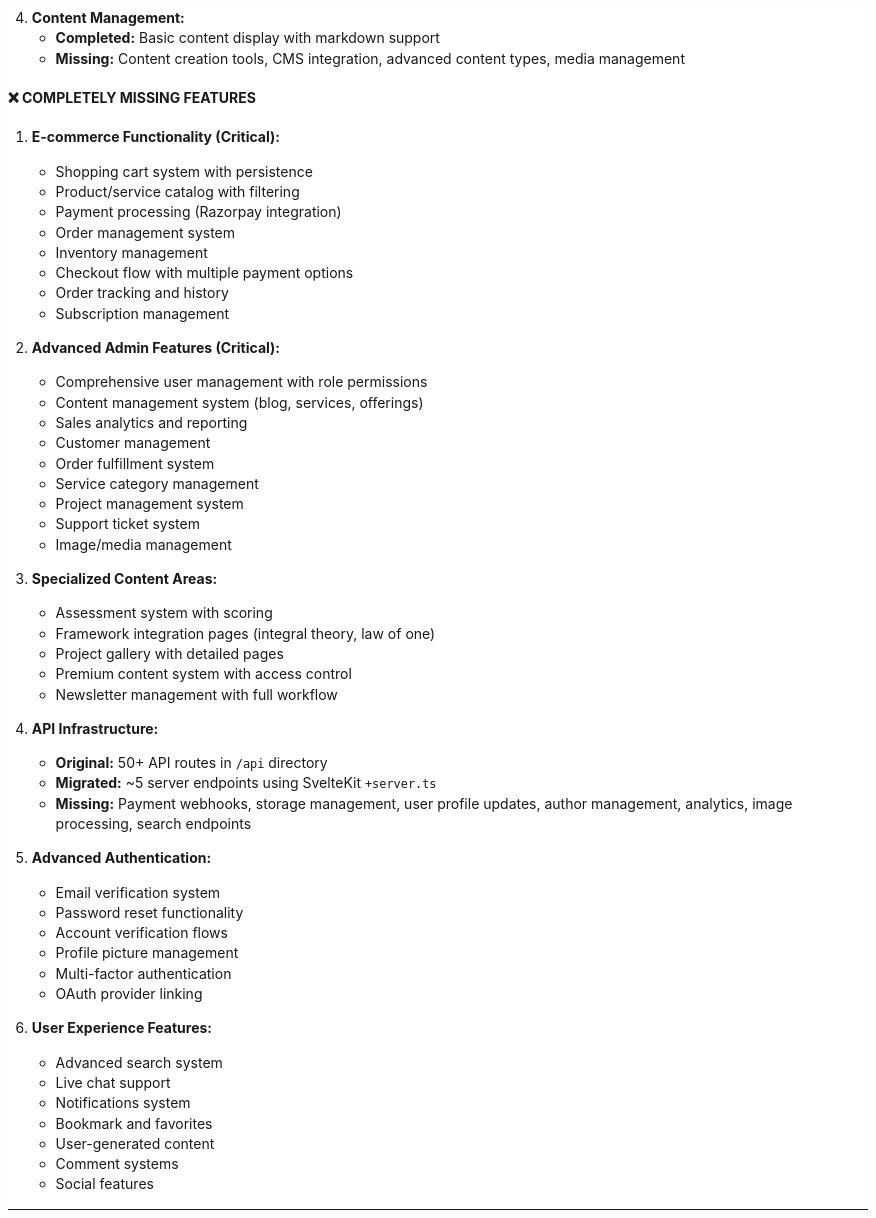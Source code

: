 4. **Content Management:**
   - **Completed:** Basic content display with markdown support
   - **Missing:** Content creation tools, CMS integration, advanced content types, media management

#### ❌ COMPLETELY MISSING FEATURES

1. **E-commerce Functionality (Critical):**
   - Shopping cart system with persistence
   - Product/service catalog with filtering
   - Payment processing (Razorpay integration)
   - Order management system
   - Inventory management
   - Checkout flow with multiple payment options
   - Order tracking and history
   - Subscription management

2. **Advanced Admin Features (Critical):**
   - Comprehensive user management with role permissions
   - Content management system (blog, services, offerings)
   - Sales analytics and reporting
   - Customer management
   - Order fulfillment system
   - Service category management
   - Project management system
   - Support ticket system
   - Image/media management

3. **Specialized Content Areas:**
   - Assessment system with scoring
   - Framework integration pages (integral theory, law of one)
   - Project gallery with detailed pages
   - Premium content system with access control
   - Newsletter management with full workflow

4. **API Infrastructure:**
   - **Original:** 50+ API routes in `/api` directory
   - **Migrated:** ~5 server endpoints using SvelteKit `+server.ts`
   - **Missing:** Payment webhooks, storage management, user profile updates, author management, analytics, image processing, search endpoints

5. **Advanced Authentication:**
   - Email verification system
   - Password reset functionality
   - Account verification flows
   - Profile picture management
   - Multi-factor authentication
   - OAuth provider linking

6. **User Experience Features:**
   - Advanced search system
   - Live chat support
   - Notifications system
   - Bookmark and favorites
   - User-generated content
   - Comment systems
   - Social features

---